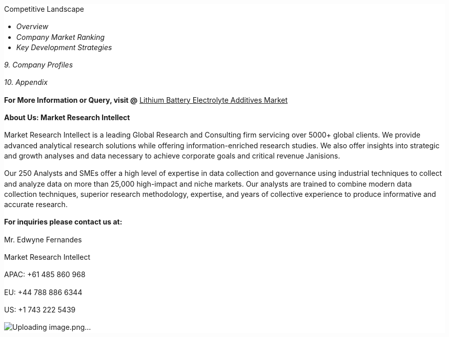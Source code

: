 Competitive Landscape</span></em></p><ul><li><em><span class="">Overview</span></em></li><li><em><span class="">Company Market Ranking</span></em></li><li><em><span class="">Key Development Strategies</span></em></li></ul><p><em><span class="font-[700]">9. Company Profiles</span></em></p><p><em><span class="font-[700]">10. Appendix</span></em></p><p><span class="font-[700]"><strong>For More Information or Query, visit&nbsp;@</strong>&nbsp;</span><span class="font-[700]"><a href="https://www.marketresearchintellect.com/product/global-lithium-battery-electrolyte-additives-market/?utm_source=Linkedin&utm_medium=846" target="_blank" data-tracking-control-name="article-ssr-frontend-pulse_little-text-block" data-tracking-will-navigate="" data-test-link="">Lithium Battery Electrolyte Additives Market</a></span></p><p><strong><span class="font-[700]">About Us: Market Research Intellect</span></strong></p><p><span class="">Market Research Intellect is a leading Global Research and Consulting firm servicing over 5000+ global clients. We provide advanced analytical research solutions while offering information-enriched research studies.&nbsp;</span>We also offer insights into strategic and growth analyses and data necessary to achieve corporate goals and critical revenue Janisions.</p><p><span class="">Our 250 Analysts and SMEs offer a high level of expertise in data collection and governance using industrial techniques to collect and analyze data on more than 25,000 high-impact and niche markets. Our analysts are trained to combine modern data collection techniques, superior research methodology, expertise, and years of collective experience to produce informative and accurate research.</span></p><p><strong>For inquiries please contact us at:</strong></p><p>Mr. Edwyne Fernandes</p><p>Market Research Intellect</p><p>APAC: +61 485 860 968</p><p>EU: +44 788 886 6344</p><p>US: +1 743 222 5439</p>
![Uploading image.png…]()
